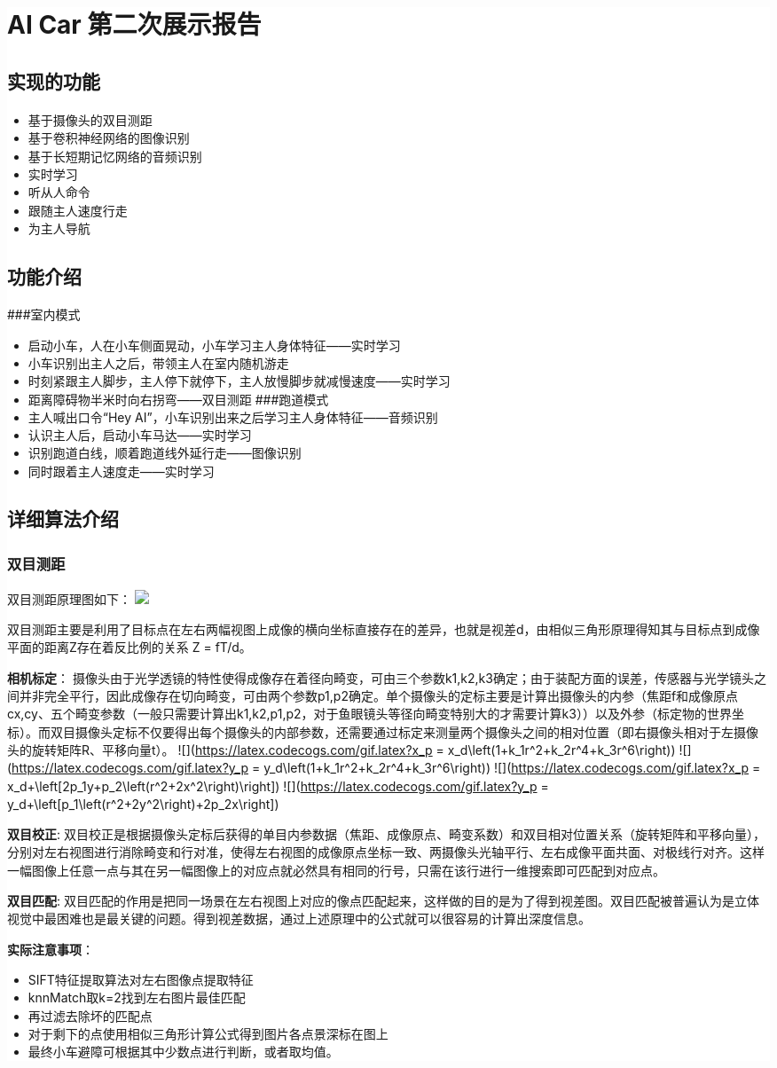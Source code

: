 # AI Car 第二次展示报告
## 实现的功能
- 基于摄像头的双目测距
- 基于卷积神经网络的图像识别
- 基于长短期记忆网络的音频识别
- 实时学习
- 听从人命令
- 跟随主人速度行走
- 为主人导航
## 功能介绍
###室内模式
- 启动小车，人在小车侧面晃动，小车学习主人身体特征——实时学习
- 小车识别出主人之后，带领主人在室内随机游走
- 时刻紧跟主人脚步，主人停下就停下，主人放慢脚步就减慢速度——实时学习
- 距离障碍物半米时向右拐弯——双目测距
###跑道模式
- 主人喊出口令“Hey AI”，小车识别出来之后学习主人身体特征——音频识别
- 认识主人后，启动小车马达——实时学习
- 识别跑道白线，顺着跑道线外延行走——图像识别
- 同时跟着主人速度走——实时学习
## 详细算法介绍
### 双目测距
双目测距原理图如下：
![](http://img.my.csdn.net/uploads/201010/24/0_1287878649g0L5.gif)

双目测距主要是利用了目标点在左右两幅视图上成像的横向坐标直接存在的差异，也就是视差d，由相似三角形原理得知其与目标点到成像平面的距离Z存在着反比例的关系 Z = fT/d。

**相机标定**： 摄像头由于光学透镜的特性使得成像存在着径向畸变，可由三个参数k1,k2,k3确定；由于装配方面的误差，传感器与光学镜头之间并非完全平行，因此成像存在切向畸变，可由两个参数p1,p2确定。单个摄像头的定标主要是计算出摄像头的内参（焦距f和成像原点cx,cy、五个畸变参数（一般只需要计算出k1,k2,p1,p2，对于鱼眼镜头等径向畸变特别大的才需要计算k3））以及外参（标定物的世界坐标）。而双目摄像头定标不仅要得出每个摄像头的内部参数，还需要通过标定来测量两个摄像头之间的相对位置（即右摄像头相对于左摄像头的旋转矩阵R、平移向量t）。
![](https://latex.codecogs.com/gif.latex?x_p = x_d\left(1+k_1r^2+k_2r^4+k_3r^6\right))
![](https://latex.codecogs.com/gif.latex?y_p = y_d\left(1+k_1r^2+k_2r^4+k_3r^6\right))
![](https://latex.codecogs.com/gif.latex?x_p = x_d+\left[2p_1y+p_2\left(r^2+2x^2\right)\right])
![](https://latex.codecogs.com/gif.latex?y_p = y_d+\left[p_1\left(r^2+2y^2\right)+2p_2x\right])

**双目校正**: 双目校正是根据摄像头定标后获得的单目内参数据（焦距、成像原点、畸变系数）和双目相对位置关系（旋转矩阵和平移向量），分别对左右视图进行消除畸变和行对准，使得左右视图的成像原点坐标一致、两摄像头光轴平行、左右成像平面共面、对极线行对齐。这样一幅图像上任意一点与其在另一幅图像上的对应点就必然具有相同的行号，只需在该行进行一维搜索即可匹配到对应点。

**双目匹配**: 双目匹配的作用是把同一场景在左右视图上对应的像点匹配起来，这样做的目的是为了得到视差图。双目匹配被普遍认为是立体视觉中最困难也是最关键的问题。得到视差数据，通过上述原理中的公式就可以很容易的计算出深度信息。

**实际注意事项**：
- SIFT特征提取算法对左右图像点提取特征
- knnMatch取k=2找到左右图片最佳匹配
- 再过滤去除坏的匹配点
- 对于剩下的点使用相似三角形计算公式得到图片各点景深标在图上
- 最终小车避障可根据其中少数点进行判断，或者取均值。
